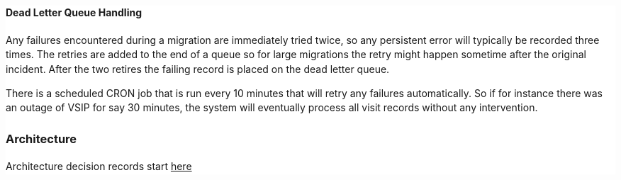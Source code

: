 #### Dead Letter Queue Handling

Any failures encountered during a migration are immediately tried twice, so any persistent error will typically be recorded three times. The retries are added to the end of a queue so for large migrations the retry might happen sometime after the original incident.
After the two retires the failing record is placed on the dead letter queue.

There is a scheduled CRON job that is run every 10 minutes that will retry any failures automatically. So if for instance there was an outage of VSIP for say 30 minutes, the system will eventually process all visit records without any intervention.

### Architecture

Architecture decision records start [here](https://github.com/ministryofjustice/hmpps-prisoner-from-nomis-migration/blob/main/doc/architecture/decisions/0001-use-adr.md)
